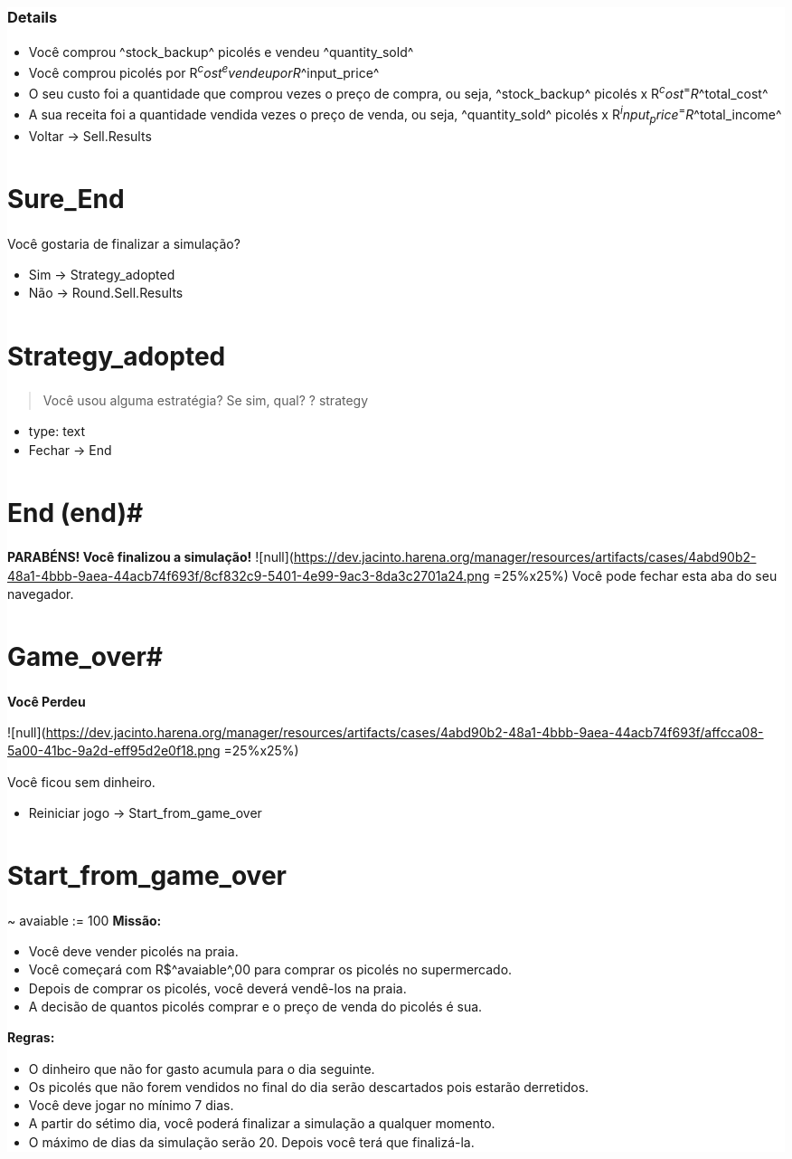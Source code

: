 ### Details ###
* Você comprou ^stock_backup^ picolés e vendeu ^quantity_sold^
* Você comprou picolés por R$^cost^ e vendeu por R$^input_price^
* O seu custo foi a quantidade que comprou vezes o preço de compra, ou seja, ^stock_backup^ picolés x  R$^cost^ = R$^total_cost^
* A sua receita foi a quantidade vendida vezes o preço de venda, ou seja, ^quantity_sold^ picolés x  R$^input_price^ = R$^total_income^
* Voltar -> Sell.Results

# Sure_End #
Você gostaria de finalizar a simulação?
* Sim -> Strategy_adopted
* Não -> Round.Sell.Results






# Strategy_adopted
> Você usou alguma estratégia? Se sim, qual?
? strategy
  * type: text
* Fechar -> End

# End (end)#
**PARABÉNS! Você finalizou a simulação!**
![null](<https://dev.jacinto.harena.org/manager/resources/artifacts/cases/4abd90b2-48a1-4bbb-9aea-44acb74f693f/8cf832c9-5401-4e99-9ac3-8da3c2701a24.png> =25%x25%)
Você pode fechar esta aba do seu navegador.

# Game_over#
**Você Perdeu**

![null](<https://dev.jacinto.harena.org/manager/resources/artifacts/cases/4abd90b2-48a1-4bbb-9aea-44acb74f693f/affcca08-5a00-41bc-9a2d-eff95d2e0f18.png> =25%x25%)

Você ficou sem dinheiro.
* Reiniciar jogo -> Start_from_game_over

# Start_from_game_over #
~ avaiable := 100
**Missão:**
* Você deve vender picolés na praia.
* Você começará com R$^avaiable^,00 para comprar os picolés no supermercado.
* Depois de comprar os picolés, você deverá vendê-los na praia.
* A decisão de quantos picolés comprar e o preço de venda do picolés é sua.

**Regras:**
* O dinheiro que não for gasto acumula para o dia seguinte.
* Os picolés que não forem vendidos no final do dia serão descartados pois estarão derretidos.
* Você deve jogar no mínimo 7 dias.
* A partir do sétimo dia, você poderá finalizar a simulação a qualquer momento.
* O máximo de dias da simulação serão 20. Depois você terá que finalizá-la.
